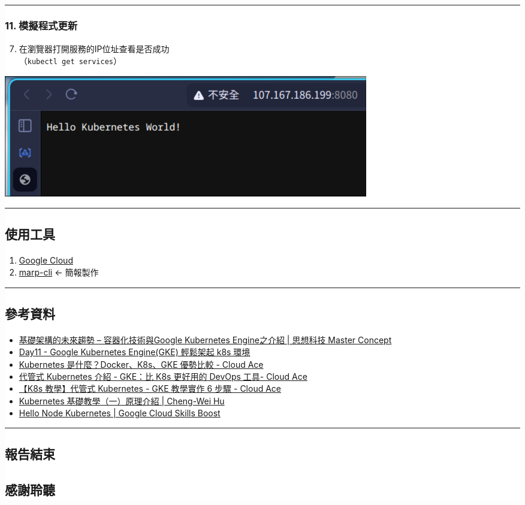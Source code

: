 

---



### 11. 模擬程式更新

7. 在瀏覽器打開服務的IP位址查看是否成功<br>（`kubectl get services`）

![height:300px](assets/gke-step-11.png)



---

## 使用工具

1. [Google Cloud](console.cloud.google.com)
2. [marp-cli](https://github.com/marp-team/marp-cli) <- 簡報製作



---



## 參考資料
- [基礎架構的未來趨勢 – 容器化技術與Google Kubernetes Engine之介紹 | 思想科技 Master Concept](https://www.hkmci.com/zh-hant/blog/future-trends-infrastructure-container-technology-and-google-kubernetes-engine-introduction/)
- [Day11 - Google Kubernetes Engine(GKE) 輕鬆架起 k8s 環境](https://ithelp.ithome.com.tw/m/articles/10262531)
- [Kubernetes 是什麼？Docker、K8s、GKE 優勢比較 - Cloud Ace](https://blog.cloud-ace.tw/application-modernization/devops/docker-k8s-gke-intro/#Kubernetes（K8s）是什麼？Docker_容器編排工具)
- [代管式 Kubernetes 介紹 - GKE：比 K8s 更好用的 DevOps 工具- Cloud Ace](https://blog.cloud-ace.tw/application-modernization/devops/gke-intro-and-devops-solution/)
- [【K8s 教學】代管式 Kubernetes - GKE 教學實作 6 步驟 - Cloud Ace](https://blog.cloud-ace.tw/application-modernization/devops/google-kubernetes-engine-tutorial-create-a-cluster/)
- [Kubernetes 基礎教學（一）原理介紹 | Cheng-Wei Hu](https://chengweihu.com/kubernetes-tutorial-1-pod-node/)
- [Hello Node Kubernetes | Google Cloud Skills Boost](https://www.cloudskillsboost.google/focuses/564?parent=catalog)

---



## 報告結束
## 感謝聆聽